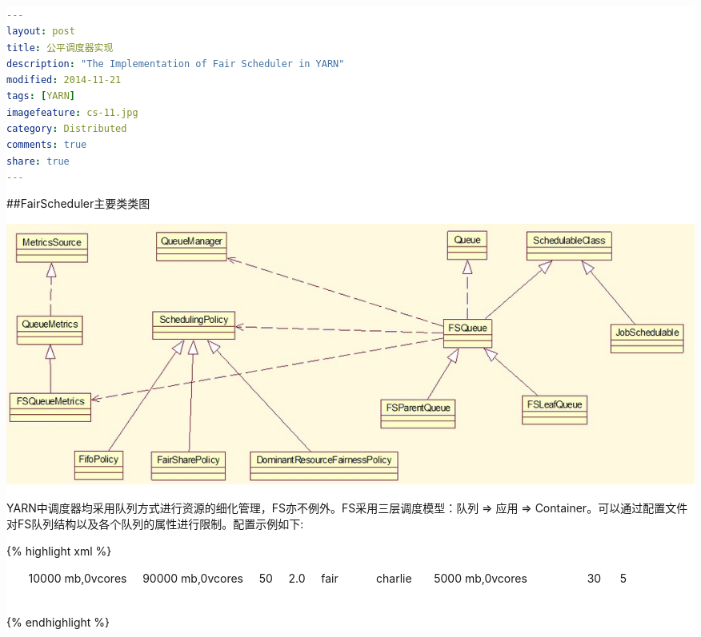 ```yaml
---
layout: post
title: 公平调度器实现
description: "The Implementation of Fair Scheduler in YARN"
modified: 2014-11-21
tags: [YARN]
imagefeature: cs-11.jpg
category: Distributed
comments: true
share: true
---
```


##FairScheduler主要类类图

![Main Classes in FS](/images/fs/classes.jpg "Main Classes in FS")

YARN中调度器均采用队列方式进行资源的细化管理，FS亦不例外。FS采用三层调度模型：队列 => 应用 => Container。可以通过配置文件对FS队列结构以及各个队列的属性进行限制。配置示例如下:

{% highlight xml %}
<?xml version="1.0"?>
<allocations>
  <queue name="sample_queue">
    <minResources>10000 mb,0vcores</minResources>
    <maxResources>90000 mb,0vcores</maxResources>
    <maxRunningApps>50</maxRunningApps>
    <weight>2.0</weight>
    <schedulingPolicy>fair</schedulingPolicy>
    <queue name="sample_sub_queue">
      <aclSubmitApps>charlie</aclSubmitApps>
      <minResources>5000 mb,0vcores</minResources>
    </queue>
  </queue>
  
  <user name="sample_user">
    <maxRunningApps>30</maxRunningApps>
  </user>
  <userMaxAppsDefault>5</userMaxAppsDefault>
  
  <queuePlacementPolicy>
    <rule name="specified" />
    <rule name="primaryGroup" create="false" />
    <rule name="default" />
  </queuePlacementPolicy>
</allocations>

{% endhighlight %}
